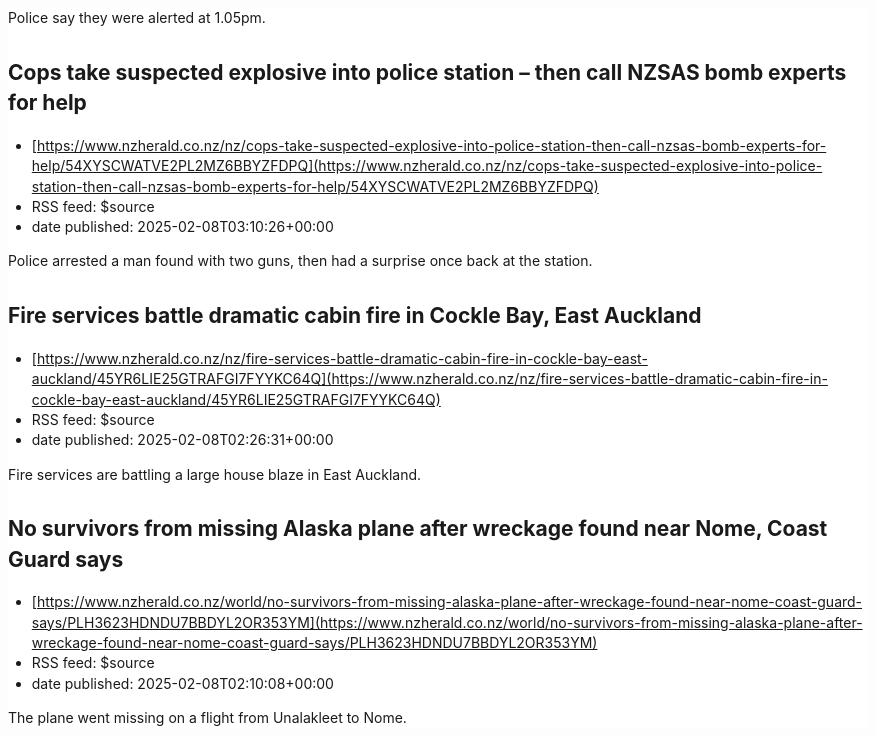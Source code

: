 Police say they were alerted at 1.05pm.

## Cops take suspected explosive into police station – then call NZSAS bomb experts for help
 - [https://www.nzherald.co.nz/nz/cops-take-suspected-explosive-into-police-station-then-call-nzsas-bomb-experts-for-help/54XYSCWATVE2PL2MZ6BBYZFDPQ](https://www.nzherald.co.nz/nz/cops-take-suspected-explosive-into-police-station-then-call-nzsas-bomb-experts-for-help/54XYSCWATVE2PL2MZ6BBYZFDPQ)
 - RSS feed: $source
 - date published: 2025-02-08T03:10:26+00:00

Police arrested a man found with two guns, then had a surprise once back at the station.

## Fire services battle dramatic cabin fire in Cockle Bay, East Auckland
 - [https://www.nzherald.co.nz/nz/fire-services-battle-dramatic-cabin-fire-in-cockle-bay-east-auckland/45YR6LIE25GTRAFGI7FYYKC64Q](https://www.nzherald.co.nz/nz/fire-services-battle-dramatic-cabin-fire-in-cockle-bay-east-auckland/45YR6LIE25GTRAFGI7FYYKC64Q)
 - RSS feed: $source
 - date published: 2025-02-08T02:26:31+00:00

Fire services are battling a large house blaze in East Auckland.

## No survivors from missing Alaska plane after wreckage found near Nome, Coast Guard says
 - [https://www.nzherald.co.nz/world/no-survivors-from-missing-alaska-plane-after-wreckage-found-near-nome-coast-guard-says/PLH3623HDNDU7BBDYL2OR353YM](https://www.nzherald.co.nz/world/no-survivors-from-missing-alaska-plane-after-wreckage-found-near-nome-coast-guard-says/PLH3623HDNDU7BBDYL2OR353YM)
 - RSS feed: $source
 - date published: 2025-02-08T02:10:08+00:00

The plane went missing on a flight from Unalakleet to Nome.

